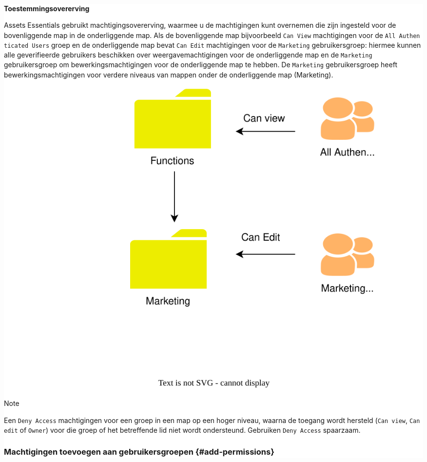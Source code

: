 **Toestemmingsovererving**

Assets Essentials gebruikt machtigingsovererving, waarmee u de machtigingen kunt overnemen die zijn ingesteld voor de bovenliggende map in de onderliggende map. Als de bovenliggende map bijvoorbeeld `Can View` machtigingen voor de `All Authenticated Users` groep en de onderliggende map bevat `Can Edit` machtigingen voor de `Marketing` gebruikersgroep: hiermee kunnen alle geverifieerde gebruikers beschikken over weergavemachtigingen voor de onderliggende map en de `Marketing` gebruikersgroep om bewerkingsmachtigingen voor de onderliggende map te hebben. De `Marketing` gebruikersgroep heeft bewerkingsmachtigingen voor verdere niveaus van mappen onder de onderliggende map (Marketing).

![Machtigingen toewijzen](assets/permissions-inheritance.svg)

>[!NOTE]
>
> Een `Deny Access` machtigingen voor een groep in een map op een hoger niveau, waarna de toegang wordt hersteld (`Can view`, `Can edit` of `Owner`) voor die groep of het betreffende lid niet wordt ondersteund. Gebruiken `Deny Access` spaarzaam.

### Machtigingen toevoegen aan gebruikersgroepen {#add-permissions}

